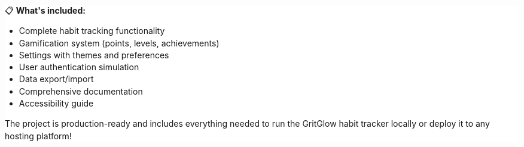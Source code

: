 📋 **What's included:**
- Complete habit tracking functionality
- Gamification system (points, levels, achievements)
- Settings with themes and preferences
- User authentication simulation
- Data export/import
- Comprehensive documentation
- Accessibility guide

The project is production-ready and includes everything needed to run the GritGlow habit tracker locally or deploy it to any hosting platform!
